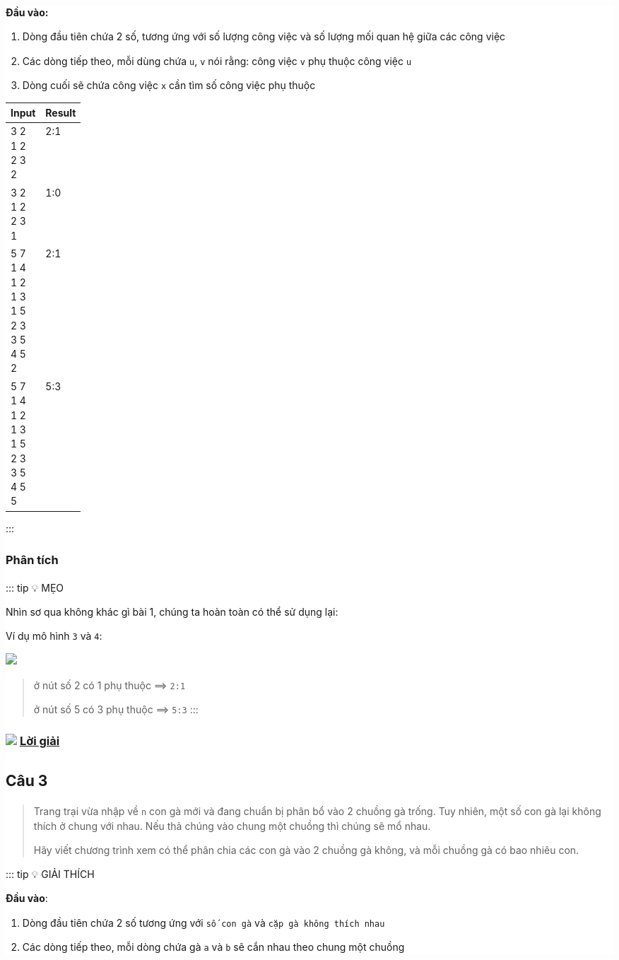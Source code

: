 **Đầu vào:**

  1. Dòng đầu tiên chứa 2 số, tương ứng với số lượng công việc và số lượng mối quan hệ giữa các công việc

  2. Các dòng tiếp theo, mỗi dùng chứa `u`, `v` nói rằng: công việc `v` phụ thuộc công việc `u`

  3. Dòng cuối sẽ chứa công việc `x` cần tìm số công việc phụ thuộc

| Input                                                     | Result |
| --------------------------------------------------------- | ------ |
| 3 2<br>1 2<br>2 3<br>2                                    | 2:1    |
| 3 2<br>1 2<br>2 3<br>1                                    | 1:0    |
| 5 7<br>1 4<br>1 2<br>1 3<br>1 5<br>2 3<br>3 5<br>4 5<br>2 | 2:1    |
| 5 7<br>1 4<br>1 2<br>1 3<br>1 5<br>2 3<br>3 5<br>4 5<br>5 | 5:3    |

:::

### Phân tích

::: tip 💡 MẸO

Nhìn sơ qua không khác gì bài 1, chúng ta hoàn toàn có thể sử dụng lại:

Ví dụ mô hình `3` và `4`:

<img src="https://raw.githubusercontent.com/Zenfection/Image/master/2021/11/23-10-29-39-Screen%20Shot%202021-11-23%20at%2010.29.32.png">

> ở nút số 2 có 1 phụ thuộc ==> `2:1`
>
> ở nút số 5 có 3 phụ thuộc ==> `5:3`
:::

### <img src="https://raw.githubusercontent.com/Zenfection/Image/master/2021/08/02-22-18-48-tenor.gif" width="40"> [Lời giải](https://replit.com/@Zenfection/cau2LTDT)

## Câu 3

> Trang trại vừa nhập về `n` con gà mới và đang chuẩn bị phân bổ vào 2 chuồng gà trống. Tuy nhiên, một số con gà lại không thích ở chung với nhau. Nếu thả chúng vào chung một chuồng thì chúng sẽ mổ nhau.
> 
> Hãy viết chương trình xem có thể phân chia các con gà vào 2 chuồng gà không, và mỗi chuồng gà có bao nhiêu con.
> 
::: tip 💡 GIẢI THÍCH

**Đầu vào**: 

  1. Dòng đầu tiên chứa 2 số tương ứng với `số con gà` và `cặp gà không thích nhau`

  2. Các dòng tiếp theo, mỗi dòng chứa gà `a` và `b` sẽ cắn nhau theo chung một chuồng
